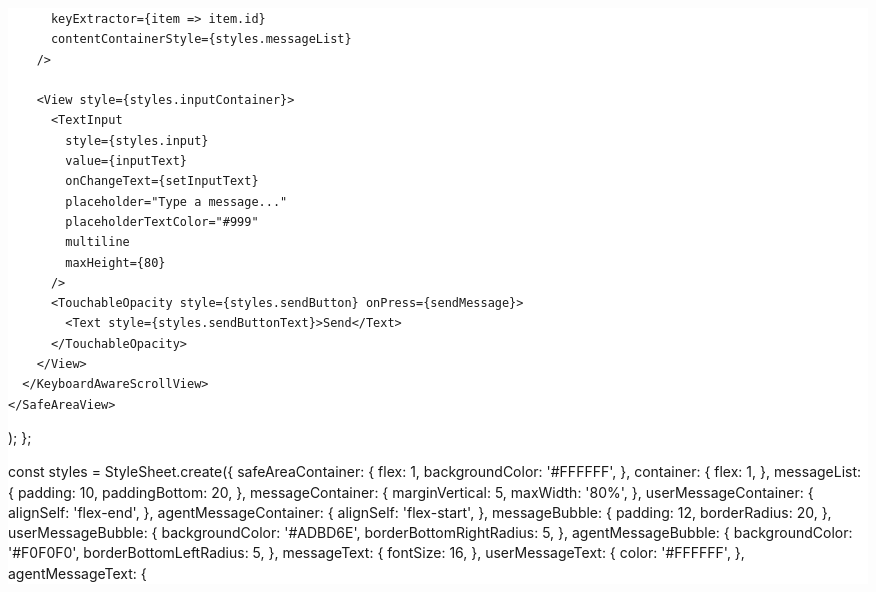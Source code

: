           keyExtractor={item => item.id}
          contentContainerStyle={styles.messageList}
        />

        <View style={styles.inputContainer}>
          <TextInput
            style={styles.input}
            value={inputText}
            onChangeText={setInputText}
            placeholder="Type a message..."
            placeholderTextColor="#999"
            multiline
            maxHeight={80}
          />
          <TouchableOpacity style={styles.sendButton} onPress={sendMessage}>
            <Text style={styles.sendButtonText}>Send</Text>
          </TouchableOpacity>
        </View>
      </KeyboardAwareScrollView>
    </SafeAreaView>
  );
};

const styles = StyleSheet.create({
  safeAreaContainer: {
    flex: 1,
    backgroundColor: '#FFFFFF',
  },
  container: {
    flex: 1,
  },
  messageList: {
    padding: 10,
    paddingBottom: 20,
  },
  messageContainer: {
    marginVertical: 5,
    maxWidth: '80%',
  },
  userMessageContainer: {
    alignSelf: 'flex-end',
  },
  agentMessageContainer: {
    alignSelf: 'flex-start',
  },
  messageBubble: {
    padding: 12,
    borderRadius: 20,
  },
  userMessageBubble: {
    backgroundColor: '#ADBD6E',
    borderBottomRightRadius: 5,
  },
  agentMessageBubble: {
    backgroundColor: '#F0F0F0',
    borderBottomLeftRadius: 5,
  },
  messageText: {
    fontSize: 16,
  },
  userMessageText: {
    color: '#FFFFFF',
  },
  agentMessageText: {